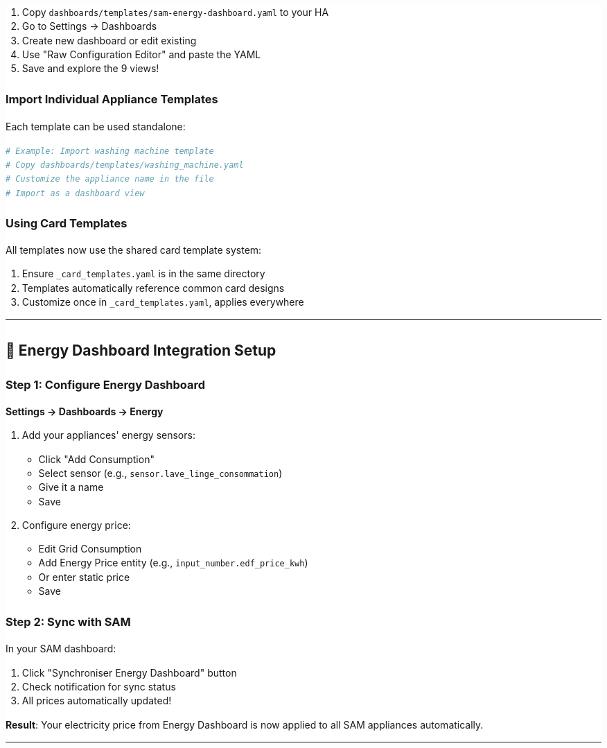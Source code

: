 1. Copy `dashboards/templates/sam-energy-dashboard.yaml` to your HA
2. Go to Settings → Dashboards
3. Create new dashboard or edit existing
4. Use "Raw Configuration Editor" and paste the YAML
5. Save and explore the 9 views!

### Import Individual Appliance Templates

Each template can be used standalone:

```yaml
# Example: Import washing machine template
# Copy dashboards/templates/washing_machine.yaml
# Customize the appliance name in the file
# Import as a dashboard view
```

### Using Card Templates

All templates now use the shared card template system:

1. Ensure `_card_templates.yaml` is in the same directory
2. Templates automatically reference common card designs
3. Customize once in `_card_templates.yaml`, applies everywhere

---

## 🔌 Energy Dashboard Integration Setup

### Step 1: Configure Energy Dashboard

**Settings → Dashboards → Energy**

1. Add your appliances' energy sensors:
   - Click "Add Consumption"
   - Select sensor (e.g., `sensor.lave_linge_consommation`)
   - Give it a name
   - Save

2. Configure energy price:
   - Edit Grid Consumption
   - Add Energy Price entity (e.g., `input_number.edf_price_kwh`)
   - Or enter static price
   - Save

### Step 2: Sync with SAM

In your SAM dashboard:
1. Click "Synchroniser Energy Dashboard" button
2. Check notification for sync status
3. All prices automatically updated!

**Result**: Your electricity price from Energy Dashboard is now applied to all SAM appliances automatically.

---